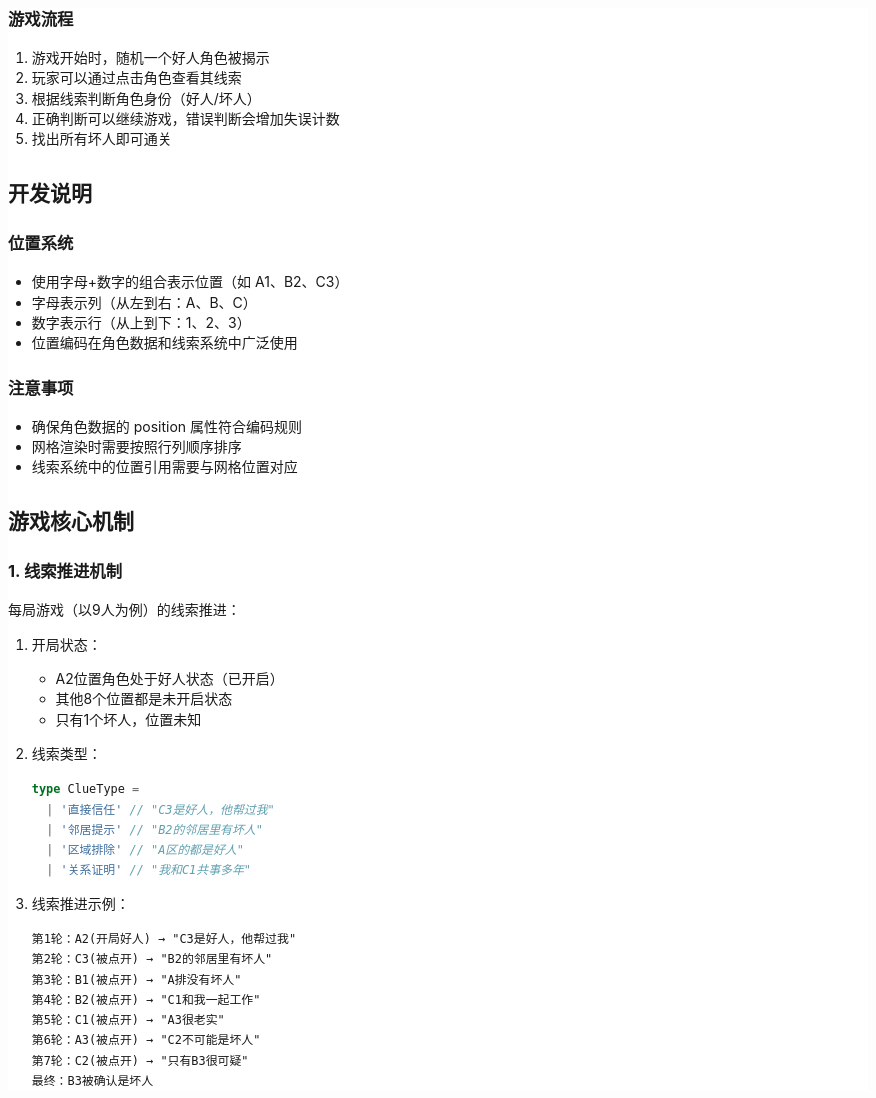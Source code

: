 ### 游戏流程
1. 游戏开始时，随机一个好人角色被揭示
2. 玩家可以通过点击角色查看其线索
3. 根据线索判断角色身份（好人/坏人）
4. 正确判断可以继续游戏，错误判断会增加失误计数
5. 找出所有坏人即可通关

## 开发说明

### 位置系统
- 使用字母+数字的组合表示位置（如 A1、B2、C3）
- 字母表示列（从左到右：A、B、C）
- 数字表示行（从上到下：1、2、3）
- 位置编码在角色数据和线索系统中广泛使用

### 注意事项
- 确保角色数据的 position 属性符合编码规则
- 网格渲染时需要按照行列顺序排序
- 线索系统中的位置引用需要与网格位置对应

## 游戏核心机制

### 1. 线索推进机制

每局游戏（以9人为例）的线索推进：

1. 开局状态：
   - A2位置角色处于好人状态（已开启）
   - 其他8个位置都是未开启状态
   - 只有1个坏人，位置未知

2. 线索类型：
   ```typescript
   type ClueType = 
     | '直接信任' // "C3是好人，他帮过我"
     | '邻居提示' // "B2的邻居里有坏人"
     | '区域排除' // "A区的都是好人"
     | '关系证明' // "我和C1共事多年"
   ```

3. 线索推进示例：
   ```
   第1轮：A2(开局好人) → "C3是好人，他帮过我"
   第2轮：C3(被点开) → "B2的邻居里有坏人"
   第3轮：B1(被点开) → "A排没有坏人"
   第4轮：B2(被点开) → "C1和我一起工作"
   第5轮：C1(被点开) → "A3很老实"
   第6轮：A3(被点开) → "C2不可能是坏人"
   第7轮：C2(被点开) → "只有B3很可疑"
   最终：B3被确认是坏人
   ```
